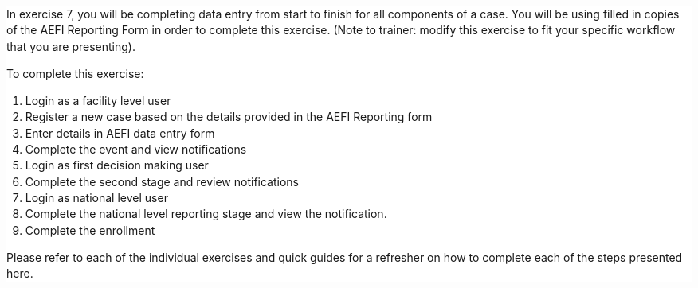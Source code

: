 In exercise 7, you will be completing data entry from start to finish for all components of a case. You will be using filled in copies of the AEFI Reporting Form in order to complete this exercise. (Note to trainer: modify this exercise to fit your specific workflow that you are presenting).

To complete this exercise:

1. Login as a facility level user
2. Register a new case based on the details provided in the AEFI Reporting form
3. Enter details in AEFI data entry form
4. Complete the event and view notifications
5. Login as first decision making user
6. Complete the second stage and review notifications
7. Login as national level user
8. Complete the national level reporting stage and view the notification.
9. Complete the enrollment

Please refer to each of the individual exercises and quick guides for a refresher on how to complete each of the steps presented here.

